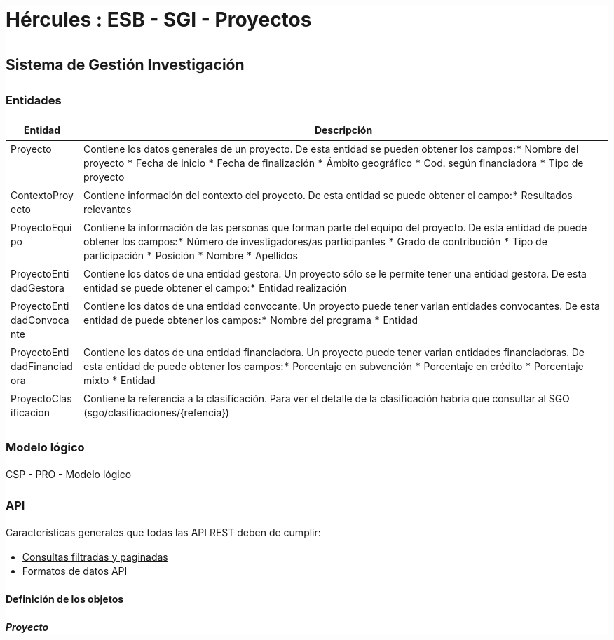 # Hércules : ESB \- SGI \- Proyectos











## Sistema de Gestión Investigación

### Entidades



| Entidad | Descripción |
| --- | --- |
| Proyecto | Contiene los datos generales de un proyecto. De esta entidad se pueden obtener los campos:* Nombre del proyecto * Fecha de inicio * Fecha de finalización * Ámbito geográfico * Cod. según financiadora * Tipo de proyecto |
| ContextoProyecto | Contiene información del contexto del proyecto. De esta entidad se puede obtener el campo:* Resultados relevantes |
| ProyectoEquipo | Contiene la información de las personas que forman parte del equipo del proyecto. De esta entidad de puede obtener los campos:* Número de investigadores/as participantes * Grado de contribución * Tipo de participación * Posición * Nombre * Apellidos |
| ProyectoEntidadGestora | Contiene los datos de una entidad gestora. Un proyecto sólo se le permite tener una entidad gestora. De esta entidad se puede obtener el campo:* Entidad realización |
| ProyectoEntidadConvocante | Contiene los datos de una entidad convocante. Un proyecto puede tener varian entidades convocantes. De esta entidad de puede obtener los campos:* Nombre del programa * Entidad |
| ProyectoEntidadFinanciadora | Contiene los datos de una entidad financiadora. Un proyecto puede tener varian entidades financiadoras. De esta entidad de puede obtener los campos:* Porcentaje en subvención * Porcentaje en crédito * Porcentaje mixto * Entidad |
| ProyectoClasificacion | Contiene la referencia a la clasificación. Para ver el detalle de la clasificación habria que consultar al SGO (sgo/clasificaciones/{refencia}) |

### Modelo lógico

[CSP \- PRO \- Modelo lógico](/hercules/sgi-sistema-de-gestion-de-investigacion/diseno/componentes/sgi-csp/csp-pro-proyectos/csp-pro-modelo-logico-diagrama.md "/hercules/sgi-sistema-de-gestion-de-investigacion/diseno/componentes/sgi-csp/csp-pro-proyectos/csp-pro-modelo-logico-diagrama.md")

### API

Características generales que todas las API REST deben de cumplir:

* [Consultas filtradas y paginadas](/hercules/sgi-sistema-de-gestion-de-investigacion/desarrollo-y-configuracion/estandares-de-desarrollo/consultas-filtradas-y-paginadas.md "/hercules/sgi-sistema-de-gestion-de-investigacion/desarrollo-y-configuracion/estandares-de-desarrollo/consultas-filtradas-y-paginadas.md")
* [Formatos de datos API](/hercules/sgi-sistema-de-gestion-de-investigacion/desarrollo-y-configuracion/estandares-de-desarrollo/formatos-de-datos-api.md "/hercules/sgi-sistema-de-gestion-de-investigacion/desarrollo-y-configuracion/estandares-de-desarrollo/formatos-de-datos-api.md")

#### Definición de los objetos

##### Proyecto


